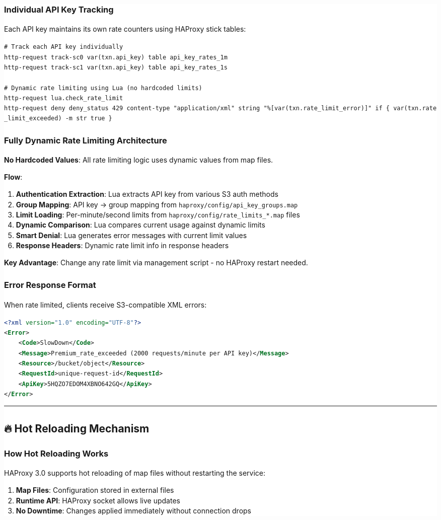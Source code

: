 ### **Individual API Key Tracking**

Each API key maintains its own rate counters using HAProxy stick tables:

```haproxy
# Track each API key individually
http-request track-sc0 var(txn.api_key) table api_key_rates_1m
http-request track-sc1 var(txn.api_key) table api_key_rates_1s

# Dynamic rate limiting using Lua (no hardcoded limits)
http-request lua.check_rate_limit
http-request deny deny_status 429 content-type "application/xml" string "%[var(txn.rate_limit_error)]" if { var(txn.rate_limit_exceeded) -m str true }
```

### **Fully Dynamic Rate Limiting Architecture**

**No Hardcoded Values**: All rate limiting logic uses dynamic values from map files.

**Flow**:
1. **Authentication Extraction**: Lua extracts API key from various S3 auth methods
2. **Group Mapping**: API key → group mapping from `haproxy/config/api_key_groups.map`
3. **Limit Loading**: Per-minute/second limits from `haproxy/config/rate_limits_*.map` files
4. **Dynamic Comparison**: Lua compares current usage against dynamic limits
5. **Smart Denial**: Lua generates error messages with current limit values
6. **Response Headers**: Dynamic rate limit info in response headers

**Key Advantage**: Change any rate limit via management script - no HAProxy restart needed.

### **Error Response Format**

When rate limited, clients receive S3-compatible XML errors:

```xml
<?xml version="1.0" encoding="UTF-8"?>
<Error>
    <Code>SlowDown</Code>
    <Message>Premium_rate_exceeded (2000 requests/minute per API key)</Message>
    <Resource>/bucket/object</Resource>
    <RequestId>unique-request-id</RequestId>
    <ApiKey>5HQZO7EDOM4XBNO642GQ</ApiKey>
</Error>
```

---

## 🔥 **Hot Reloading Mechanism**

### **How Hot Reloading Works**

HAProxy 3.0 supports hot reloading of map files without restarting the service:

1. **Map Files**: Configuration stored in external files
2. **Runtime API**: HAProxy socket allows live updates
3. **No Downtime**: Changes applied immediately without connection drops
